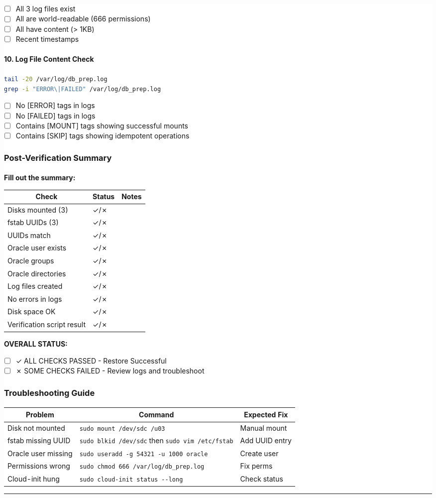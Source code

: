 - [ ] All 3 log files exist
- [ ] All are world-readable (666 permissions)
- [ ] All have content (> 1KB)
- [ ] Recent timestamps

#### 10. Log File Content Check
```bash
tail -20 /var/log/db_prep.log
grep -i "ERROR\|FAILED" /var/log/db_prep.log
```

- [ ] No [ERROR] tags in logs
- [ ] No [FAILED] tags in logs
- [ ] Contains [MOUNT] tags showing successful mounts
- [ ] Contains [SKIP] tags showing idempotent operations

### Post-Verification Summary

**Fill out the summary:**

| Check | Status | Notes |
|-------|--------|-------|
| Disks mounted (3) | ✓/✗ | |
| fstab UUIDs (3) | ✓/✗ | |
| UUIDs match | ✓/✗ | |
| Oracle user exists | ✓/✗ | |
| Oracle groups | ✓/✗ | |
| Oracle directories | ✓/✗ | |
| Log files created | ✓/✗ | |
| No errors in logs | ✓/✗ | |
| Disk space OK | ✓/✗ | |
| Verification script result | ✓/✗ | |

**OVERALL STATUS:**
- [ ] ✓ ALL CHECKS PASSED - Restore Successful
- [ ] ✗ SOME CHECKS FAILED - Review logs and troubleshoot

### Troubleshooting Guide

| Problem | Command | Expected Fix |
|---------|---------|--------------|
| Disk not mounted | `sudo mount /dev/sdc /u03` | Manual mount |
| fstab missing UUID | `sudo blkid /dev/sdc` then `sudo vim /etc/fstab` | Add UUID entry |
| Oracle user missing | `sudo useradd -g 54321 -u 1000 oracle` | Create user |
| Permissions wrong | `sudo chmod 666 /var/log/db_prep.log` | Fix perms |
| Cloud-init hung | `sudo cloud-init status --long` | Check status |

---